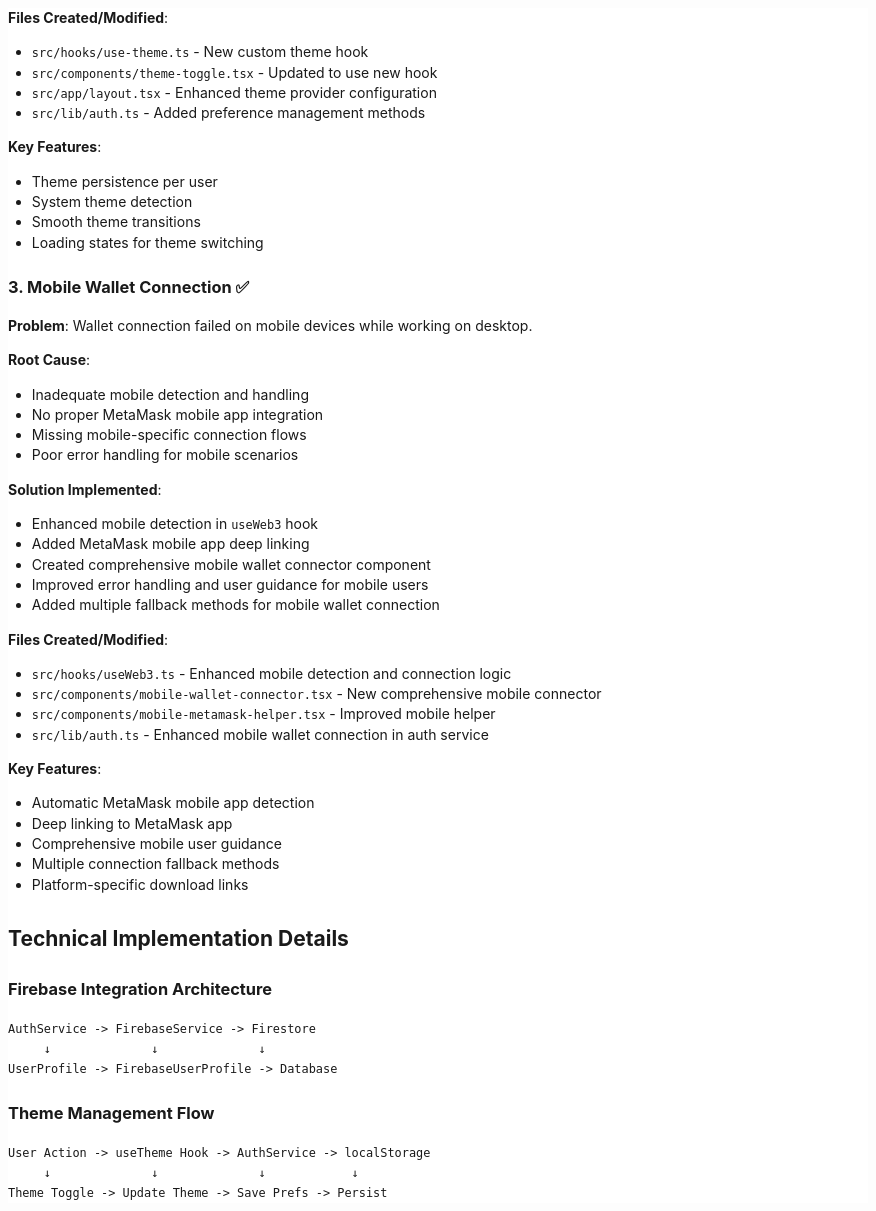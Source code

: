 **Files Created/Modified**:
- `src/hooks/use-theme.ts` - New custom theme hook
- `src/components/theme-toggle.tsx` - Updated to use new hook
- `src/app/layout.tsx` - Enhanced theme provider configuration
- `src/lib/auth.ts` - Added preference management methods

**Key Features**:
- Theme persistence per user
- System theme detection
- Smooth theme transitions
- Loading states for theme switching

### 3. Mobile Wallet Connection ✅

**Problem**: Wallet connection failed on mobile devices while working on desktop.

**Root Cause**:
- Inadequate mobile detection and handling
- No proper MetaMask mobile app integration
- Missing mobile-specific connection flows
- Poor error handling for mobile scenarios

**Solution Implemented**:
- Enhanced mobile detection in `useWeb3` hook
- Added MetaMask mobile app deep linking
- Created comprehensive mobile wallet connector component
- Improved error handling and user guidance for mobile users
- Added multiple fallback methods for mobile wallet connection

**Files Created/Modified**:
- `src/hooks/useWeb3.ts` - Enhanced mobile detection and connection logic
- `src/components/mobile-wallet-connector.tsx` - New comprehensive mobile connector
- `src/components/mobile-metamask-helper.tsx` - Improved mobile helper
- `src/lib/auth.ts` - Enhanced mobile wallet connection in auth service

**Key Features**:
- Automatic MetaMask mobile app detection
- Deep linking to MetaMask app
- Comprehensive mobile user guidance
- Multiple connection fallback methods
- Platform-specific download links

## Technical Implementation Details

### Firebase Integration Architecture
```
AuthService -> FirebaseService -> Firestore
     ↓              ↓              ↓
UserProfile -> FirebaseUserProfile -> Database
```

### Theme Management Flow
```
User Action -> useTheme Hook -> AuthService -> localStorage
     ↓              ↓              ↓            ↓
Theme Toggle -> Update Theme -> Save Prefs -> Persist
```
